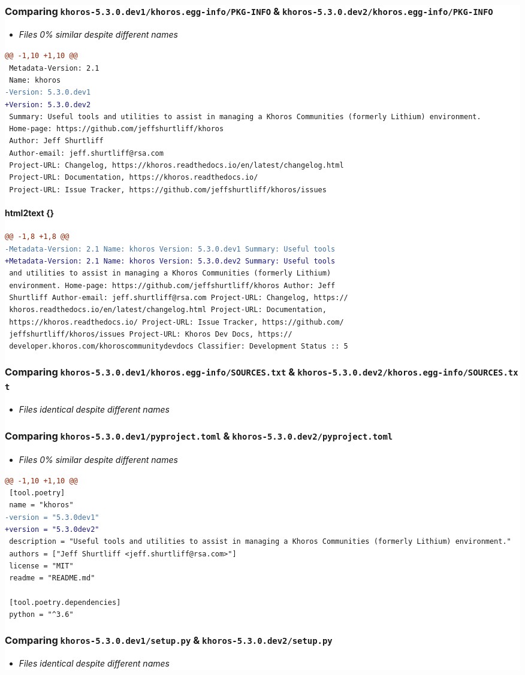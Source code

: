 ### Comparing `khoros-5.3.0.dev1/khoros.egg-info/PKG-INFO` & `khoros-5.3.0.dev2/khoros.egg-info/PKG-INFO`

 * *Files 0% similar despite different names*

```diff
@@ -1,10 +1,10 @@
 Metadata-Version: 2.1
 Name: khoros
-Version: 5.3.0.dev1
+Version: 5.3.0.dev2
 Summary: Useful tools and utilities to assist in managing a Khoros Communities (formerly Lithium) environment.
 Home-page: https://github.com/jeffshurtliff/khoros
 Author: Jeff Shurtliff
 Author-email: jeff.shurtliff@rsa.com
 Project-URL: Changelog, https://khoros.readthedocs.io/en/latest/changelog.html
 Project-URL: Documentation, https://khoros.readthedocs.io/
 Project-URL: Issue Tracker, https://github.com/jeffshurtliff/khoros/issues
```

#### html2text {}

```diff
@@ -1,8 +1,8 @@
-Metadata-Version: 2.1 Name: khoros Version: 5.3.0.dev1 Summary: Useful tools
+Metadata-Version: 2.1 Name: khoros Version: 5.3.0.dev2 Summary: Useful tools
 and utilities to assist in managing a Khoros Communities (formerly Lithium)
 environment. Home-page: https://github.com/jeffshurtliff/khoros Author: Jeff
 Shurtliff Author-email: jeff.shurtliff@rsa.com Project-URL: Changelog, https://
 khoros.readthedocs.io/en/latest/changelog.html Project-URL: Documentation,
 https://khoros.readthedocs.io/ Project-URL: Issue Tracker, https://github.com/
 jeffshurtliff/khoros/issues Project-URL: Khoros Dev Docs, https://
 developer.khoros.com/khoroscommunitydevdocs Classifier: Development Status :: 5
```

### Comparing `khoros-5.3.0.dev1/khoros.egg-info/SOURCES.txt` & `khoros-5.3.0.dev2/khoros.egg-info/SOURCES.txt`

 * *Files identical despite different names*

### Comparing `khoros-5.3.0.dev1/pyproject.toml` & `khoros-5.3.0.dev2/pyproject.toml`

 * *Files 0% similar despite different names*

```diff
@@ -1,10 +1,10 @@
 [tool.poetry]
 name = "khoros"
-version = "5.3.0dev1"
+version = "5.3.0dev2"
 description = "Useful tools and utilities to assist in managing a Khoros Communities (formerly Lithium) environment."
 authors = ["Jeff Shurtliff <jeff.shurtliff@rsa.com>"]
 license = "MIT"
 readme = "README.md"
 
 [tool.poetry.dependencies]
 python = "^3.6"
```

### Comparing `khoros-5.3.0.dev1/setup.py` & `khoros-5.3.0.dev2/setup.py`

 * *Files identical despite different names*

